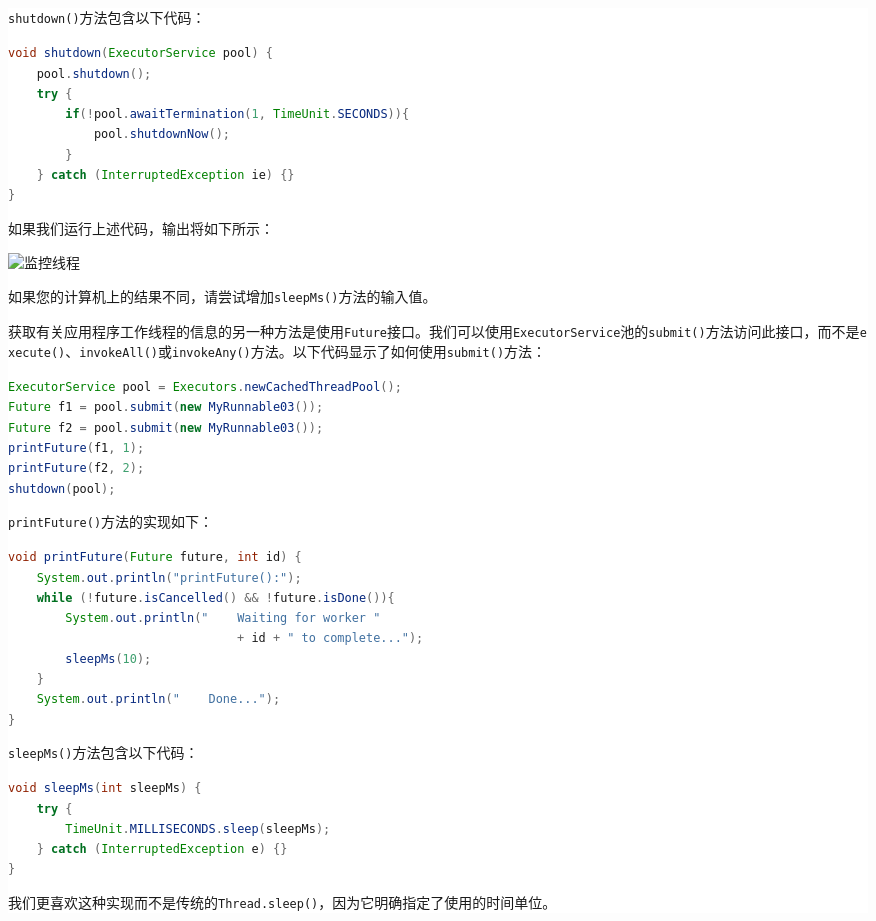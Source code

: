 `shutdown()`方法包含以下代码：

```java
void shutdown(ExecutorService pool) {
    pool.shutdown();
    try {
        if(!pool.awaitTermination(1, TimeUnit.SECONDS)){
            pool.shutdownNow();
        }
    } catch (InterruptedException ie) {}
}
```

如果我们运行上述代码，输出将如下所示：

![监控线程](https://github.com/OpenDocCN/freelearn-java-zh/raw/master/docs/hiperf-java9/img/03_14.jpg)

如果您的计算机上的结果不同，请尝试增加`sleepMs()`方法的输入值。

获取有关应用程序工作线程的信息的另一种方法是使用`Future`接口。我们可以使用`ExecutorService`池的`submit()`方法访问此接口，而不是`execute()`、`invokeAll()`或`invokeAny()`方法。以下代码显示了如何使用`submit()`方法：

```java
ExecutorService pool = Executors.newCachedThreadPool();
Future f1 = pool.submit(new MyRunnable03());
Future f2 = pool.submit(new MyRunnable03());
printFuture(f1, 1);
printFuture(f2, 2);
shutdown(pool);
```

`printFuture()`方法的实现如下：

```java
void printFuture(Future future, int id) {
    System.out.println("printFuture():");
    while (!future.isCancelled() && !future.isDone()){
        System.out.println("    Waiting for worker " 
                                + id + " to complete...");
        sleepMs(10);
    }
    System.out.println("    Done...");
}
```

`sleepMs()`方法包含以下代码：

```java
void sleepMs(int sleepMs) {
    try {
        TimeUnit.MILLISECONDS.sleep(sleepMs);
    } catch (InterruptedException e) {}
}
```

我们更喜欢这种实现而不是传统的`Thread.sleep()`，因为它明确指定了使用的时间单位。
